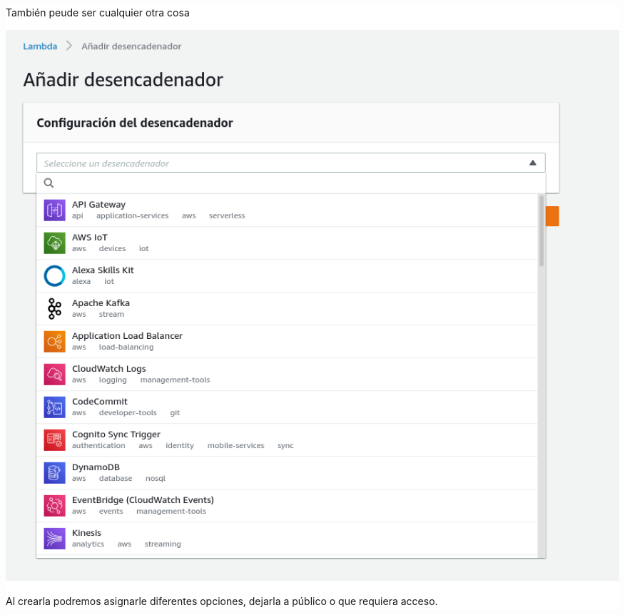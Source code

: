 También peude ser cualquier otra cosa

![image](Notes/CloudComputingAWS/img/LambdaFunctions3.png)

Al crearla podremos asignarle diferentes opciones, dejarla a público o
que requiera acceso.
